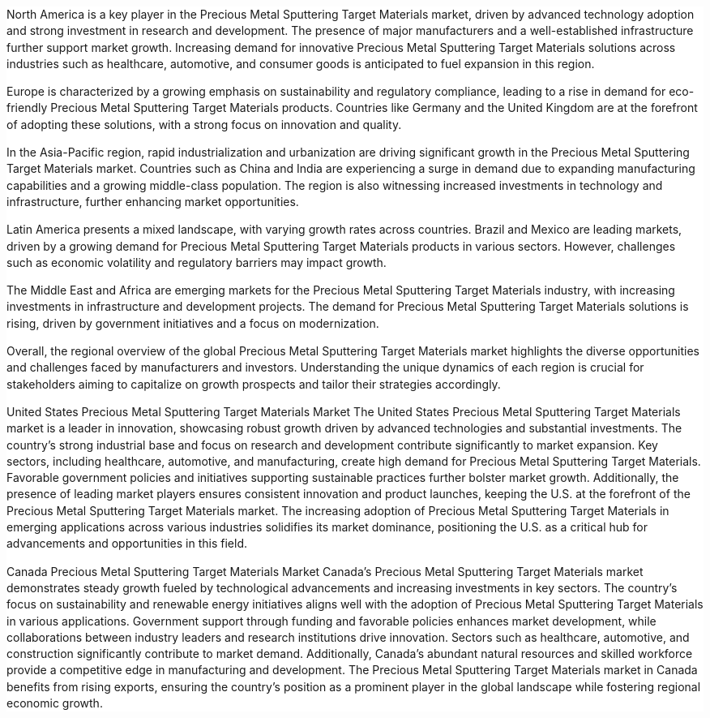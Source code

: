 
North America is a key player in the Precious Metal Sputtering Target Materials market, driven by advanced technology adoption and strong investment in research and development. The presence of major manufacturers and a well-established infrastructure further support market growth. Increasing demand for innovative Precious Metal Sputtering Target Materials solutions across industries such as healthcare, automotive, and consumer goods is anticipated to fuel expansion in this region.

Europe is characterized by a growing emphasis on sustainability and regulatory compliance, leading to a rise in demand for eco-friendly Precious Metal Sputtering Target Materials products. Countries like Germany and the United Kingdom are at the forefront of adopting these solutions, with a strong focus on innovation and quality.

In the Asia-Pacific region, rapid industrialization and urbanization are driving significant growth in the Precious Metal Sputtering Target Materials market. Countries such as China and India are experiencing a surge in demand due to expanding manufacturing capabilities and a growing middle-class population. The region is also witnessing increased investments in technology and infrastructure, further enhancing market opportunities.

Latin America presents a mixed landscape, with varying growth rates across countries. Brazil and Mexico are leading markets, driven by a growing demand for Precious Metal Sputtering Target Materials products in various sectors. However, challenges such as economic volatility and regulatory barriers may impact growth.

The Middle East and Africa are emerging markets for the Precious Metal Sputtering Target Materials industry, with increasing investments in infrastructure and development projects. The demand for Precious Metal Sputtering Target Materials solutions is rising, driven by government initiatives and a focus on modernization.

Overall, the regional overview of the global Precious Metal Sputtering Target Materials market highlights the diverse opportunities and challenges faced by manufacturers and investors. Understanding the unique dynamics of each region is crucial for stakeholders aiming to capitalize on growth prospects and tailor their strategies accordingly.

United States Precious Metal Sputtering Target Materials Market
The United States Precious Metal Sputtering Target Materials market is a leader in innovation, showcasing robust growth driven by advanced technologies and substantial investments. The country’s strong industrial base and focus on research and development contribute significantly to market expansion. Key sectors, including healthcare, automotive, and manufacturing, create high demand for Precious Metal Sputtering Target Materials. Favorable government policies and initiatives supporting sustainable practices further bolster market growth. Additionally, the presence of leading market players ensures consistent innovation and product launches, keeping the U.S. at the forefront of the Precious Metal Sputtering Target Materials market. The increasing adoption of Precious Metal Sputtering Target Materials in emerging applications across various industries solidifies its market dominance, positioning the U.S. as a critical hub for advancements and opportunities in this field.

Canada Precious Metal Sputtering Target Materials Market
Canada’s Precious Metal Sputtering Target Materials market demonstrates steady growth fueled by technological advancements and increasing investments in key sectors. The country’s focus on sustainability and renewable energy initiatives aligns well with the adoption of Precious Metal Sputtering Target Materials in various applications. Government support through funding and favorable policies enhances market development, while collaborations between industry leaders and research institutions drive innovation. Sectors such as healthcare, automotive, and construction significantly contribute to market demand. Additionally, Canada’s abundant natural resources and skilled workforce provide a competitive edge in manufacturing and development. The Precious Metal Sputtering Target Materials market in Canada benefits from rising exports, ensuring the country’s position as a prominent player in the global landscape while fostering regional economic growth.
